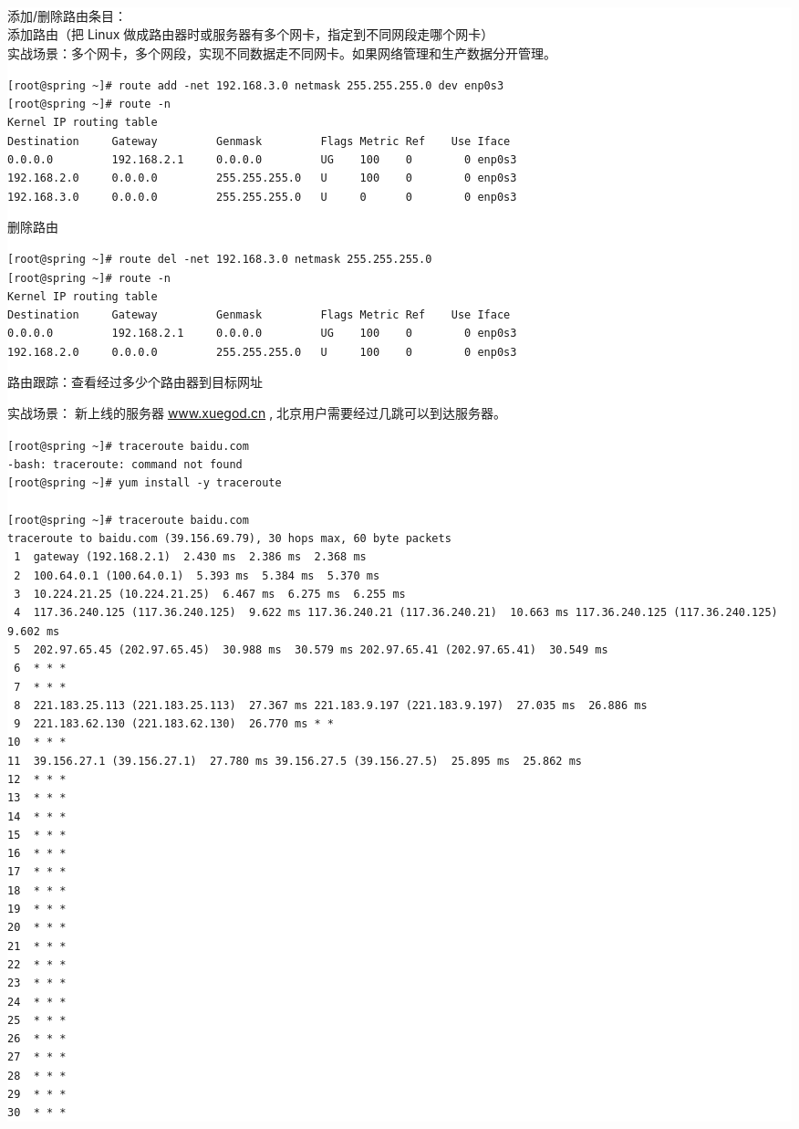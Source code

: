 添加/删除路由条目：  
添加路由（把 Linux 做成路由器时或服务器有多个网卡，指定到不同网段走哪个网卡）  
实战场景：多个网卡，多个网段，实现不同数据走不同网卡。如果网络管理和生产数据分开管理。

```
[root@spring ~]# route add -net 192.168.3.0 netmask 255.255.255.0 dev enp0s3
[root@spring ~]# route -n
Kernel IP routing table
Destination     Gateway         Genmask         Flags Metric Ref    Use Iface
0.0.0.0         192.168.2.1     0.0.0.0         UG    100    0        0 enp0s3
192.168.2.0     0.0.0.0         255.255.255.0   U     100    0        0 enp0s3
192.168.3.0     0.0.0.0         255.255.255.0   U     0      0        0 enp0s3
```

删除路由

```
[root@spring ~]# route del -net 192.168.3.0 netmask 255.255.255.0
[root@spring ~]# route -n
Kernel IP routing table
Destination     Gateway         Genmask         Flags Metric Ref    Use Iface
0.0.0.0         192.168.2.1     0.0.0.0         UG    100    0        0 enp0s3
192.168.2.0     0.0.0.0         255.255.255.0   U     100    0        0 enp0s3
```

路由跟踪：查看经过多少个路由器到目标网址

实战场景： 新上线的服务器 www.xuegod.cn , 北京用户需要经过几跳可以到达服务器。

```
[root@spring ~]# traceroute baidu.com
-bash: traceroute: command not found
[root@spring ~]# yum install -y traceroute

[root@spring ~]# traceroute baidu.com
traceroute to baidu.com (39.156.69.79), 30 hops max, 60 byte packets
 1  gateway (192.168.2.1)  2.430 ms  2.386 ms  2.368 ms
 2  100.64.0.1 (100.64.0.1)  5.393 ms  5.384 ms  5.370 ms
 3  10.224.21.25 (10.224.21.25)  6.467 ms  6.275 ms  6.255 ms
 4  117.36.240.125 (117.36.240.125)  9.622 ms 117.36.240.21 (117.36.240.21)  10.663 ms 117.36.240.125 (117.36.240.125)  9.602 ms
 5  202.97.65.45 (202.97.65.45)  30.988 ms  30.579 ms 202.97.65.41 (202.97.65.41)  30.549 ms
 6  * * *
 7  * * *
 8  221.183.25.113 (221.183.25.113)  27.367 ms 221.183.9.197 (221.183.9.197)  27.035 ms  26.886 ms
 9  221.183.62.130 (221.183.62.130)  26.770 ms * *
10  * * *
11  39.156.27.1 (39.156.27.1)  27.780 ms 39.156.27.5 (39.156.27.5)  25.895 ms  25.862 ms
12  * * *
13  * * *
14  * * *
15  * * *
16  * * *
17  * * *
18  * * *
19  * * *
20  * * *
21  * * *
22  * * *
23  * * *
24  * * *
25  * * *
26  * * *
27  * * *
28  * * *
29  * * *
30  * * *
```